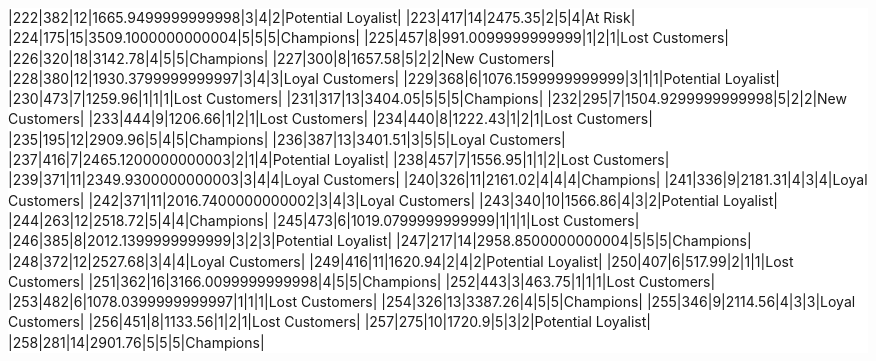 |222|382|12|1665.9499999999998|3|4|2|Potential Loyalist|
|223|417|14|2475.35|2|5|4|At Risk|
|224|175|15|3509.1000000000004|5|5|5|Champions|
|225|457|8|991.0099999999999|1|2|1|Lost Customers|
|226|320|18|3142.78|4|5|5|Champions|
|227|300|8|1657.58|5|2|2|New Customers|
|228|380|12|1930.3799999999997|3|4|3|Loyal Customers|
|229|368|6|1076.1599999999999|3|1|1|Potential Loyalist|
|230|473|7|1259.96|1|1|1|Lost Customers|
|231|317|13|3404.05|5|5|5|Champions|
|232|295|7|1504.9299999999998|5|2|2|New Customers|
|233|444|9|1206.66|1|2|1|Lost Customers|
|234|440|8|1222.43|1|2|1|Lost Customers|
|235|195|12|2909.96|5|4|5|Champions|
|236|387|13|3401.51|3|5|5|Loyal Customers|
|237|416|7|2465.1200000000003|2|1|4|Potential Loyalist|
|238|457|7|1556.95|1|1|2|Lost Customers|
|239|371|11|2349.9300000000003|3|4|4|Loyal Customers|
|240|326|11|2161.02|4|4|4|Champions|
|241|336|9|2181.31|4|3|4|Loyal Customers|
|242|371|11|2016.7400000000002|3|4|3|Loyal Customers|
|243|340|10|1566.86|4|3|2|Potential Loyalist|
|244|263|12|2518.72|5|4|4|Champions|
|245|473|6|1019.0799999999999|1|1|1|Lost Customers|
|246|385|8|2012.1399999999999|3|2|3|Potential Loyalist|
|247|217|14|2958.8500000000004|5|5|5|Champions|
|248|372|12|2527.68|3|4|4|Loyal Customers|
|249|416|11|1620.94|2|4|2|Potential Loyalist|
|250|407|6|517.99|2|1|1|Lost Customers|
|251|362|16|3166.0099999999998|4|5|5|Champions|
|252|443|3|463.75|1|1|1|Lost Customers|
|253|482|6|1078.0399999999997|1|1|1|Lost Customers|
|254|326|13|3387.26|4|5|5|Champions|
|255|346|9|2114.56|4|3|3|Loyal Customers|
|256|451|8|1133.56|1|2|1|Lost Customers|
|257|275|10|1720.9|5|3|2|Potential Loyalist|
|258|281|14|2901.76|5|5|5|Champions|